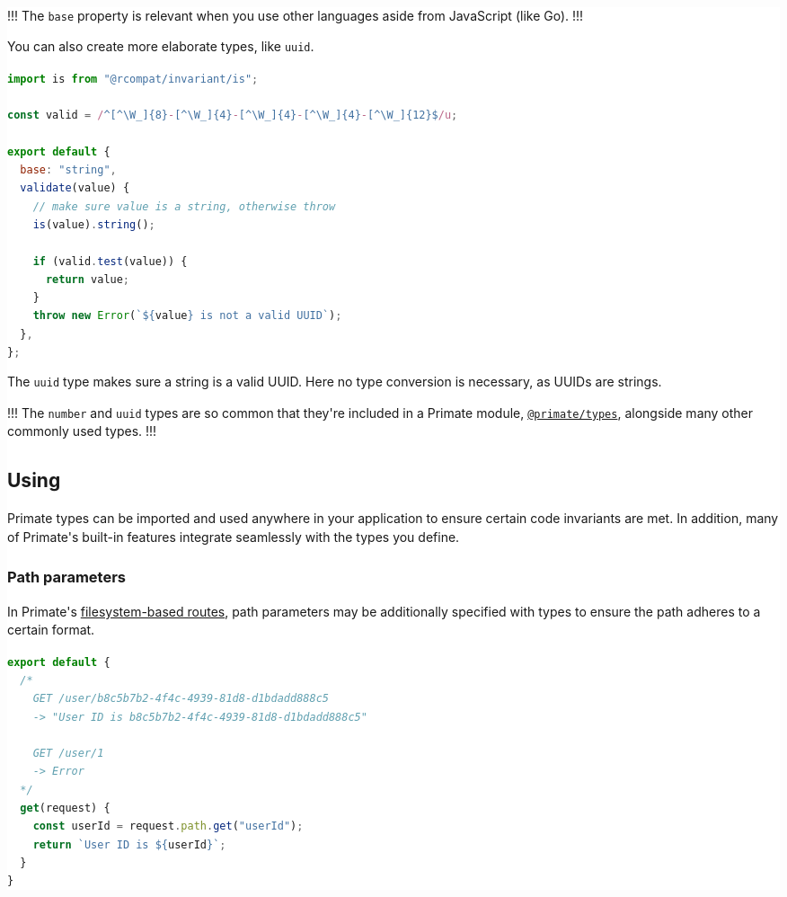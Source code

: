 !!!
The `base` property is relevant when you use other languages aside from
JavaScript (like Go).
!!!

You can also create more elaborate types, like `uuid`.

```js caption=types/uuid.js
import is from "@rcompat/invariant/is";

const valid = /^[^\W_]{8}-[^\W_]{4}-[^\W_]{4}-[^\W_]{4}-[^\W_]{12}$/u;

export default {
  base: "string",
  validate(value) {
    // make sure value is a string, otherwise throw
    is(value).string();

    if (valid.test(value)) {
      return value;
    }
    throw new Error(`${value} is not a valid UUID`);
  },
};
```

The `uuid` type makes sure a string is a valid UUID. Here no type conversion is
necessary, as UUIDs are strings.

!!!
The `number` and `uuid` types are so common that they're included in a Primate
module, [`@primate/types`](/modules/types), alongside many other commonly used
types.
!!!

## Using

Primate types can be imported and used anywhere in your application to ensure
certain code invariants are met. In addition, many of Primate's built-in
features integrate seamlessly with the types you define.

### Path parameters

In Primate's [filesystem-based routes](/guide/routes), path parameters may be
additionally specified with types to ensure the path adheres to a certain
format.

```js caption=routes/user/[userId=uuid].js
export default {
  /*
    GET /user/b8c5b7b2-4f4c-4939-81d8-d1bdadd888c5
    -> "User ID is b8c5b7b2-4f4c-4939-81d8-d1bdadd888c5"

    GET /user/1
    -> Error
  */
  get(request) {
    const userId = request.path.get("userId");
    return `User ID is ${userId}`;
  }
}
```
